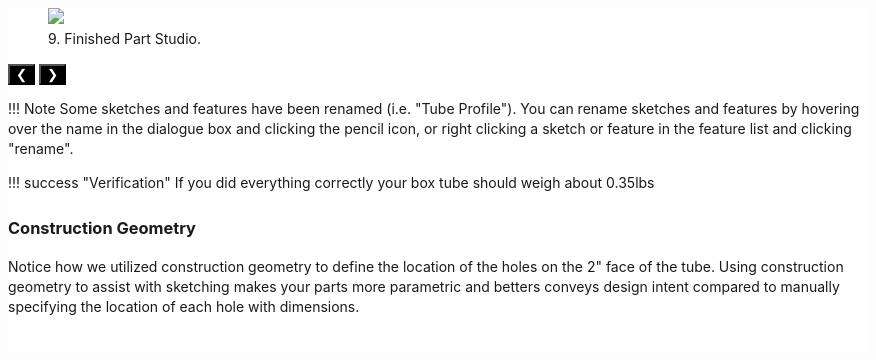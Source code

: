 
  <div class="mySlides fade">
    <figure>
      <img src="/img/learning-course/stage1a/exercises/e1/e1s0.webp" style="width:100%; data-description="6. Name the key sketches and part. Set the material to be 6061 Aluminum."">
      <figcaption>9. Finished Part Studio. </figcaption>
    </figure>
  </div>

  
  <button class="prev" onclick="plusSlides(-1,0)" style="background-color: #000; color: #fff;">&#10094;</button>
  <button class="next" onclick="plusSlides(1,0)" style="background-color: #000; color: #fff;">&#10095;</button>
  
  <div class="dotsContainer" style="text-align:center">
    <!-- Dots will be generated here -->
  </div>
</div>

!!! Note
    Some sketches and features have been renamed (i.e. "Tube Profile"). You can rename sketches and features by hovering over the name in the dialogue box and clicking the pencil icon, or right clicking a sketch or feature in the feature list and clicking "rename". 

!!! success "Verification"
    If you did everything correctly your box tube should weigh about 0.35lbs




### Construction Geometry

Notice how we utilized construction geometry to define the location of the holes on the 2" face of the tube. Using construction geometry to assist with sketching makes your parts more parametric and betters conveys design intent compared to manually specifying the location of each hole with dimensions.


<br>


